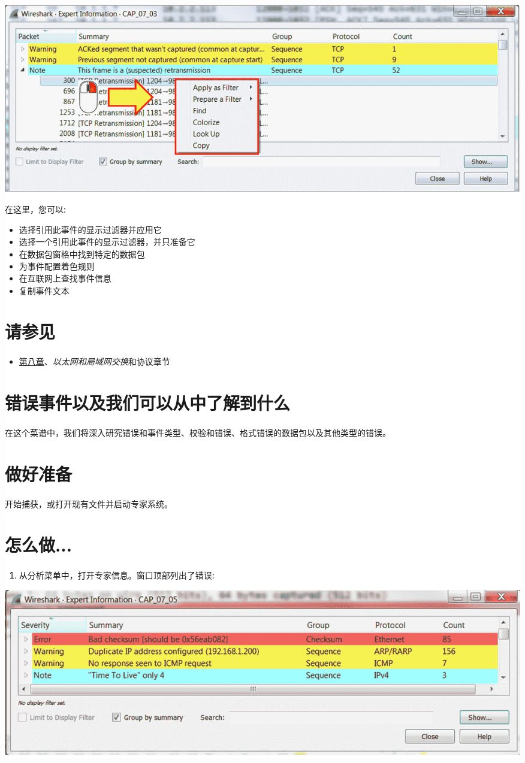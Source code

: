![](img/622d04c1-3769-4ef5-91da-1ebc4c573e5b.png)

在这里，您可以:

*   选择引用此事件的显示过滤器并应用它
*   选择一个引用此事件的显示过滤器，并只准备它
*   在数据包窗格中找到特定的数据包
*   为事件配置着色规则
*   在互联网上查找事件信息
*   复制事件文本

# 请参见

*   [第八章](d1205fdc-1b98-40d5-abcb-0d1ffea148a0.xhtml)、*以太网和局域网交换*和协议章节

# 错误事件以及我们可以从中了解到什么

在这个菜谱中，我们将深入研究错误和事件类型、校验和错误、格式错误的数据包以及其他类型的错误。

# 做好准备

开始捕获，或打开现有文件并启动专家系统。

# 怎么做...

1.  从分析菜单中，打开专家信息。窗口顶部列出了错误:

![](img/dfd3b49b-6364-4255-8cd4-295316aa9c1d.png)
